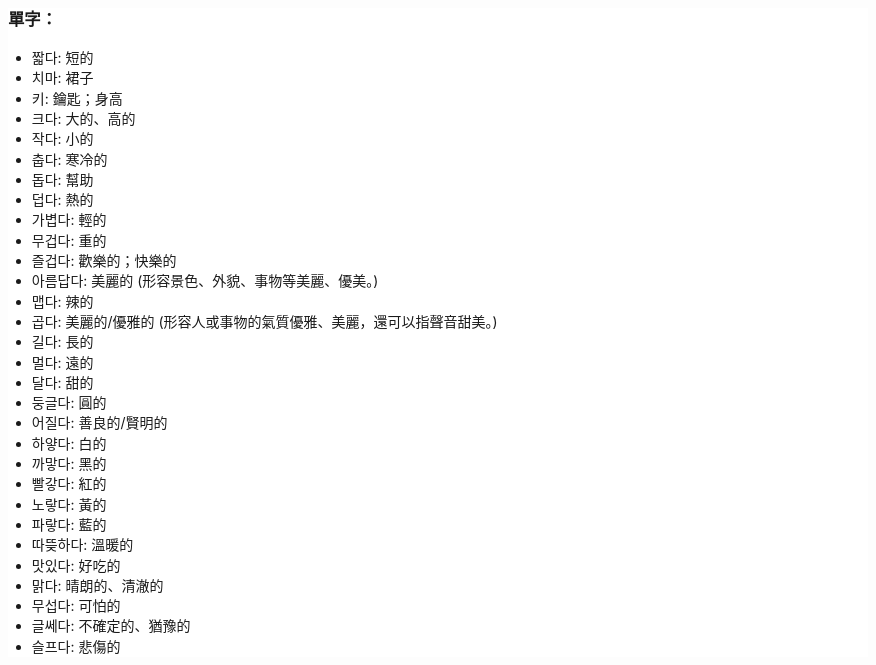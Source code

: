 
### 單字：
- 짧다: 短的
- 치마: 裙子
- 키:  鑰匙；身高
- 크다: 大的、高的
- 작다: 小的
- 춥다: 寒冷的
- 돕다: 幫助
- 덥다: 熱的
- 가볍다: 輕的
- 무겁다: 重的
- 즐겁다: 歡樂的；快樂的
- 아름답다: 美麗的 (形容景色、外貌、事物等美麗、優美。)
- 맵다: 辣的
- 곱다: 美麗的/優雅的 (形容人或事物的氣質優雅、美麗，還可以指聲音甜美。)
- 길다: 長的
- 멀다: 遠的
- 달다: 甜的
- 둥글다: 圓的
- 어질다: 善良的/賢明的
- 하얗다: 白的
- 까맣다: 黑的
- 빨갛다: 紅的
- 노랗다: 黃的
- 파랗다: 藍的
- 따뜾하다: 溫暖的
- 맛있다: 好吃的
- 맑다: 晴朗的、清澈的
- 무섭다: 可怕的
- 글쎄다: 不確定的、猶豫的
- 슬프다: 悲傷的